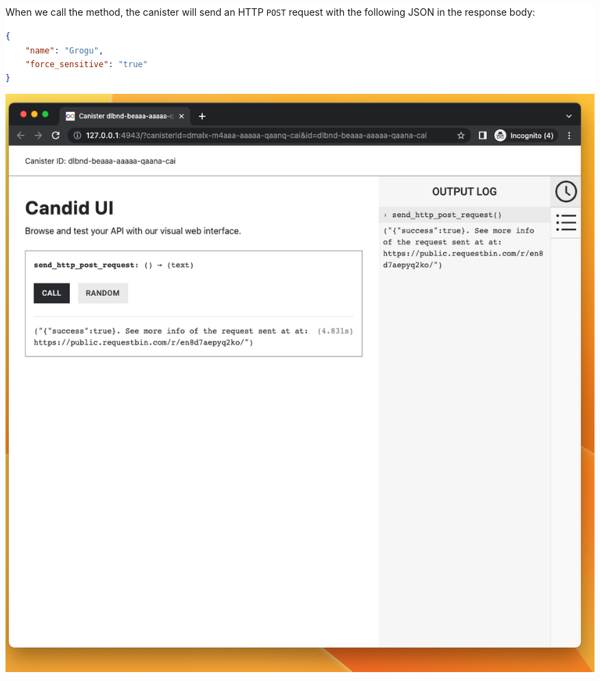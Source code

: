 When we call the method, the canister will send an HTTP `POST` request with the following JSON in the response body:

```json
{
    "name": "Grogu",
    "force_sensitive": "true"
}
```

![Candid web UI](../_attachments/https-post-candid-motoko-result.webp)

